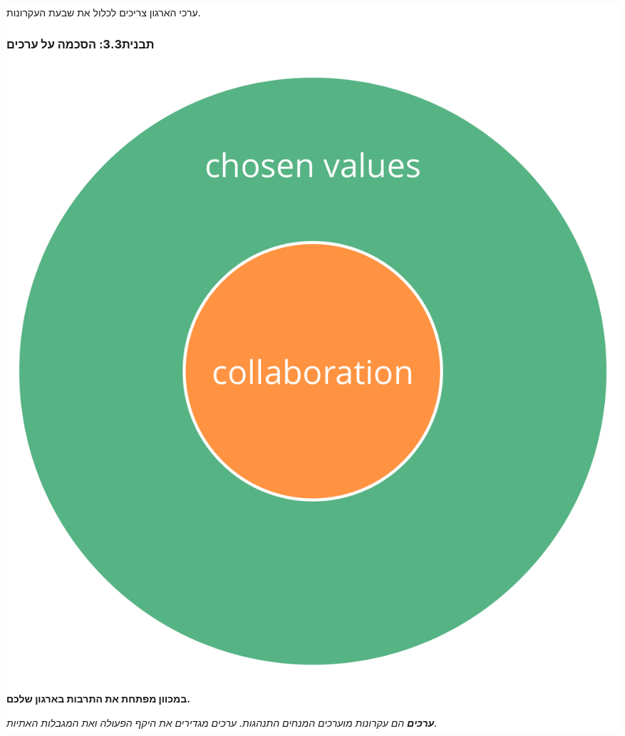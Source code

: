 ערכי הארגון צריכים לכלול את שבעת העקרונות.

###  תבנית3.3: הסכמה על ערכים

![](img/collaboration-values/chosen-values.png)

**במכוון מפתחת את התרבות בארגון שלכם.**

_**ערכים** הם עקרונות מוערכים המנחים התנהגות. ערכים מגדירים את היקף הפעולה ואת המגבלות האתיות._
